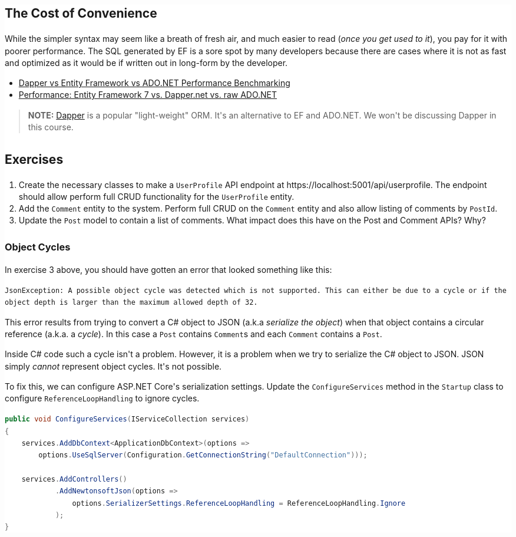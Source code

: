 ```cs
```

## The Cost of Convenience

While the simpler syntax may seem like a breath of fresh air, and much easier to read (_once you get used to it_), you pay for it with poorer performance. The SQL generated by EF is a sore spot by many developers because there are cases where it is not as fast and optimized as it would be if written out in long-form by the developer.

* [Dapper vs Entity Framework vs ADO.NET Performance Benchmarking](https://www.exceptionnotfound.net/dapper-vs-entity-framework-vs-ado-net-performance-benchmarking/)
* [Performance: Entity Framework 7 vs. Dapper.net vs. raw ADO.NET](https://ppanyukov.github.io/2015/05/20/entity-framework-7-performance.html)

> **NOTE:** [Dapper](https://github.com/StackExchange/Dapper) is a popular "light-weight" ORM. It's an alternative to EF and ADO<span>.NET</span>. We won't be discussing Dapper in this course.

## Exercises

1. Create the necessary classes to make a `UserProfile` API endpoint at https://localhost:5001/api/userprofile. The endpoint should allow perform full CRUD functionality for the `UserProfile` entity.
1. Add the `Comment` entity to the system. Perform full CRUD on the `Comment` entity and also allow listing of comments by `PostId`.
1. Update the `Post` model to contain a list of comments. What impact does this have on the Post  and Comment APIs? Why?

### Object Cycles

In exercise 3 above, you should have gotten an error that looked something like this:

```txt
JsonException: A possible object cycle was detected which is not supported. This can either be due to a cycle or if the object depth is larger than the maximum allowed depth of 32.
```

This error results from trying to convert a C# object to JSON (a.k.a _serialize the object_) when that object contains a circular reference (a.k.a. a _cycle_). In this case a `Post` contains `Comment`s and each `Comment` contains a `Post`.

Inside C# code such a cycle isn't a problem. However, it is a problem when we try to serialize the C# object to JSON. JSON simply _cannot_ represent object cycles. It's not possible.

To fix this, we can configure ASP.NET Core's serialization settings. Update the `ConfigureServices` method in the `Startup` class to configure `ReferenceLoopHandling` to ignore cycles.

```cs
public void ConfigureServices(IServiceCollection services)
{
    services.AddDbContext<ApplicationDbContext>(options =>
        options.UseSqlServer(Configuration.GetConnectionString("DefaultConnection")));

    services.AddControllers()
            .AddNewtonsoftJson(options =>
                options.SerializerSettings.ReferenceLoopHandling = ReferenceLoopHandling.Ignore
            );
}
```
